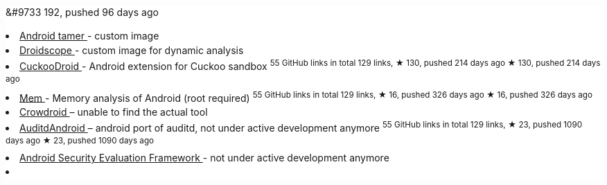    &#9733 192, pushed 96 days ago
  </sup>
 </li>
 <li>
  <a href="https://androidtamer.com/">
   Android tamer
  </a>
  - custom image
 </li>
 <li>
  <a href="https://code.google.com/p/decaf-platform/wiki/DroidScope">
   Droidscope
  </a>
  - custom image for dynamic analysis
 </li>
 <li>
  <a href="https://github.com/idanr1986/cuckoo-droid">
   CuckooDroid
  </a>
  - Android extension for Cuckoo sandbox
  <sup>
   55 GitHub links in total 129 links, ★ 130, pushed 214 days ago
  </sup>
  <sup>
   &#9733 130, pushed 214 days ago
  </sup>
 </li>
 <li>
  <a href="https://github.com/MobileForensicsResearch/mem">
   Mem
  </a>
  - Memory analysis of Android (root required)
  <sup>
   55 GitHub links in total 129 links, ★ 16, pushed 326 days ago
  </sup>
  <sup>
   &#9733 16, pushed 326 days ago
  </sup>
 </li>
 <li>
  <a href="http://www.ida.liu.se/labs/rtslab/publications/2011/spsm11-burguera.pdf">
   Crowdroid
  </a>
  – unable to find the actual tool
 </li>
 <li>
  <a href="https://github.com/nwhusted/AuditdAndroid">
   AuditdAndroid
  </a>
  – android port of auditd, not under active development anymore
  <sup>
   55 GitHub links in total 129 links, ★ 23, pushed 1090 days ago
  </sup>
  <sup>
   &#9733 23, pushed 1090 days ago
  </sup>
 </li>
 <li>
  <a href="https://code.google.com/p/asef/">
   Android Security Evaluation Framework
  </a>
  - not under active development anymore
 </li>
 <li>